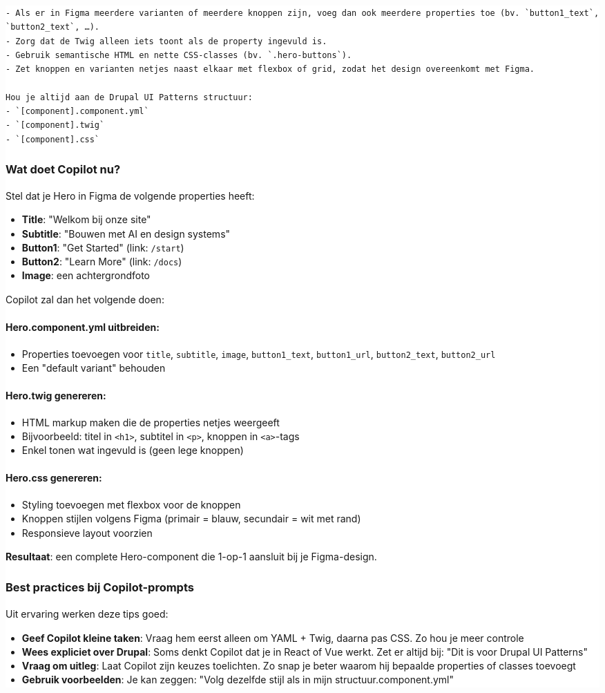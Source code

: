 ```
- Als er in Figma meerdere varianten of meerdere knoppen zijn, voeg dan ook meerdere properties toe (bv. `button1_text`, `button2_text`, …).  
- Zorg dat de Twig alleen iets toont als de property ingevuld is.  
- Gebruik semantische HTML en nette CSS-classes (bv. `.hero-buttons`).  
- Zet knoppen en varianten netjes naast elkaar met flexbox of grid, zodat het design overeenkomt met Figma.  

Hou je altijd aan de Drupal UI Patterns structuur:  
- `[component].component.yml`  
- `[component].twig`  
- `[component].css`
```

### Wat doet Copilot nu?

Stel dat je Hero in Figma de volgende properties heeft:

- **Title**: "Welkom bij onze site"
- **Subtitle**: "Bouwen met AI en design systems"
- **Button1**: "Get Started" (link: `/start`)
- **Button2**: "Learn More" (link: `/docs`)
- **Image**: een achtergrondfoto

Copilot zal dan het volgende doen:

#### Hero.component.yml uitbreiden:
- Properties toevoegen voor `title`, `subtitle`, `image`, `button1_text`, `button1_url`, `button2_text`, `button2_url`
- Een "default variant" behouden

#### Hero.twig genereren:
- HTML markup maken die de properties netjes weergeeft
- Bijvoorbeeld: titel in `<h1>`, subtitel in `<p>`, knoppen in `<a>`-tags
- Enkel tonen wat ingevuld is (geen lege knoppen)

#### Hero.css genereren:
- Styling toevoegen met flexbox voor de knoppen
- Knoppen stijlen volgens Figma (primair = blauw, secundair = wit met rand)
- Responsieve layout voorzien

**Resultaat**: een complete Hero-component die 1-op-1 aansluit bij je Figma-design.

### Best practices bij Copilot-prompts

Uit ervaring werken deze tips goed:

- **Geef Copilot kleine taken**: Vraag hem eerst alleen om YAML + Twig, daarna pas CSS. Zo hou je meer controle
- **Wees expliciet over Drupal**: Soms denkt Copilot dat je in React of Vue werkt. Zet er altijd bij: "Dit is voor Drupal UI Patterns"
- **Vraag om uitleg**: Laat Copilot zijn keuzes toelichten. Zo snap je beter waarom hij bepaalde properties of classes toevoegt
- **Gebruik voorbeelden**: Je kan zeggen: "Volg dezelfde stijl als in mijn structuur.component.yml"
